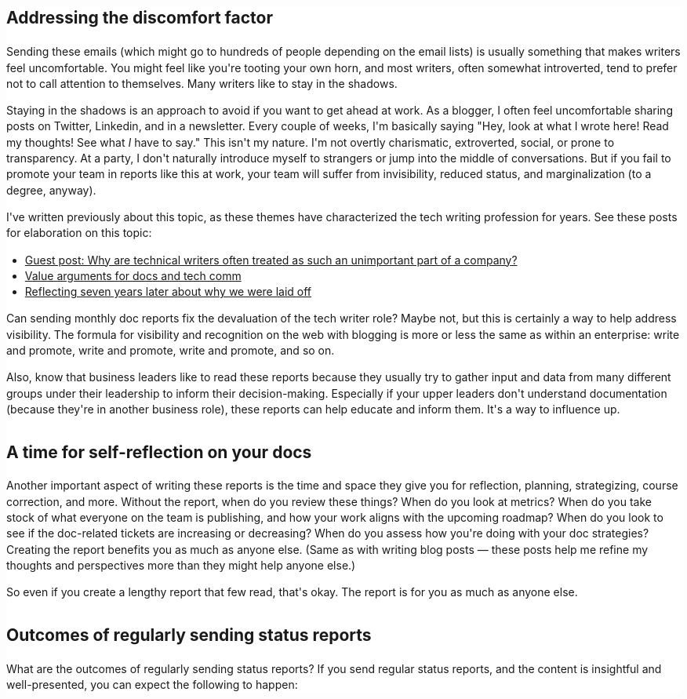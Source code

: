 ## Addressing the discomfort factor

Sending these emails (which might go to hundreds of people depending on the email lists) is usually something that makes writers feel uncomfortable. You might feel like you're tooting your own horn, and most writers, often somewhat introverted, tend to prefer not to call attention to themselves. Many writers like to stay in the shadows.

Staying in the shadows is an approach to avoid if you want to get ahead at work. As a blogger, I often feel uncomfortable sharing posts on Twitter, Linkedin, and in a newsletter. Every couple of weeks, I'm basically saying "Hey, look at what I wrote here! Read my thoughts! See what *I* have to say." This isn't my nature. I'm not overtly charismatic, extroverted, social, or prone to transparency. At a party, I don't naturally introduce myself to strangers or jump into the middle of conversations. But if you fail to promote your team in reports like this at work, your team will suffer from invisibility, reduced status, and marginalization (to a degree, anyway).

I've written previously about this topic, as these themes have characterized the tech writing profession for years. See these posts for elaboration on this topic:

* [Guest post: Why are technical writers often treated as such an unimportant part of a company?](https://idratherbewriting.com/blog/why-technical-writers-treated-as-unimportant/)
* [Value arguments for docs and tech comm](https://idratherbewriting.com/2017/12/28/value-of-tech-comm-in-company-part1/)
* [Reflecting seven years later about why we were laid off](https://idratherbewriting.com/blog/reflecting-seven-years-later-about-layoff-intro/)

Can sending monthly doc reports fix the devaluation of the tech writer role? Maybe not, but this is certainly a way to help address visibility. The formula for visibility and recognition on the web with blogging is more or less the same as within an enterprise: write and promote, write and promote, write and promote, and so on.

Also, know that business leaders like to read these reports because they usually try to gather input and data from many different groups under their leadership to inform their decision-making. Especially if your upper leaders don't understand documentation (because they're in another business role), these reports can help educate and inform them. It's a way to influence up.

## A time for self-reflection on your docs

Another important aspect of writing these reports is the time and space they give you for reflection, planning, strategizing, course correction, and more. Without the report, when do you review these things? When do you look at metrics? When do you take stock of what everyone on the team is publishing, and how your work aligns with the upcoming roadmap? When do you look to see if the doc-related tickets are increasing or decreasing? When do you assess how you're doing with your doc strategies? Creating the report benefits you as much as anyone else. (Same as with writing blog posts &mdash; these posts help me refine my thoughts and perspectives more than they might help anyone else.)

So even if you create a lengthy report that few read, that's okay. The report is for you as much as anyone else.

## Outcomes of regularly sending status reports

What are the outcomes of regularly sending status reports? If you send regular status reports, and the content is insightful and well-presented, you can expect the following to happen:
